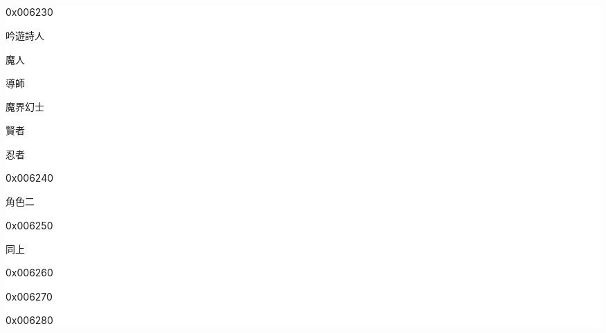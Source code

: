 </tr>
<tr class="ro1">
<td class="ce1"><p>0x006230</p></td>
<td class="ce1"><p>吟遊詩人</p></td>
<td class="ce1"></td>
<td class="ce1"><p>魔人</p></td>
<td class="ce1"></td>
<td class="ce1"><p>導師</p></td>
<td class="ce1"></td>
<td class="ce1"><p>魔界幻士</p></td>
<td class="ce1"></td>
<td class="ce1"><p>賢者</p></td>
<td class="ce1"></td>
<td class="ce1"><p>忍者</p></td>
<td class="ce1"></td>
<td class="ce1"><p></p></td>
<td class="ce1"></td>
<td class="ce1"><p></p></td>
<td class="ce1"></td>
</tr>

<tr class="ro1">
<td class="ce1"><p>0x006240</p></td>
<td class="ce1"><p></p></td>
<td class="ce1"><p></p></td>
<td class="ce1"><p></p></td>
<td class="ce1"><p></p></td>
<td class="ce1"><p></p></td>
<td class="ce1"><p></p></td>
<td class="ce1"><p></p></td>
<td class="ce1"><p></p></td>
<td class="ce1"><p></p></td>
<td class="ce1"><p></p></td>
<td class="ce1"><p></p></td>
<td class="ce1"><p></p></td>
<td class="ce1"><p></p></td>
<td class="ce1"><p></p></td>
<td class="ce1"><p></p></td>
<td class="ce1"><p></p></td>
</tr>

<tr class="ro1">
<td class="ce1"><p>角色二</p></td>
</tr>
<tr class="ro1">
<td class="ce1"><p>0x006250</p></td>
<td class="ce1"><p>同上</p></td>
</tr>
<tr class="ro1">
<td class="ce1"><p>0x006260</p></td>
</tr>
<tr class="ro1">
<td class="ce1"><p>0x006270</p></td>
</tr>
<tr class="ro1">
<td class="ce1"><p>0x006280</p></td>
</tr>
